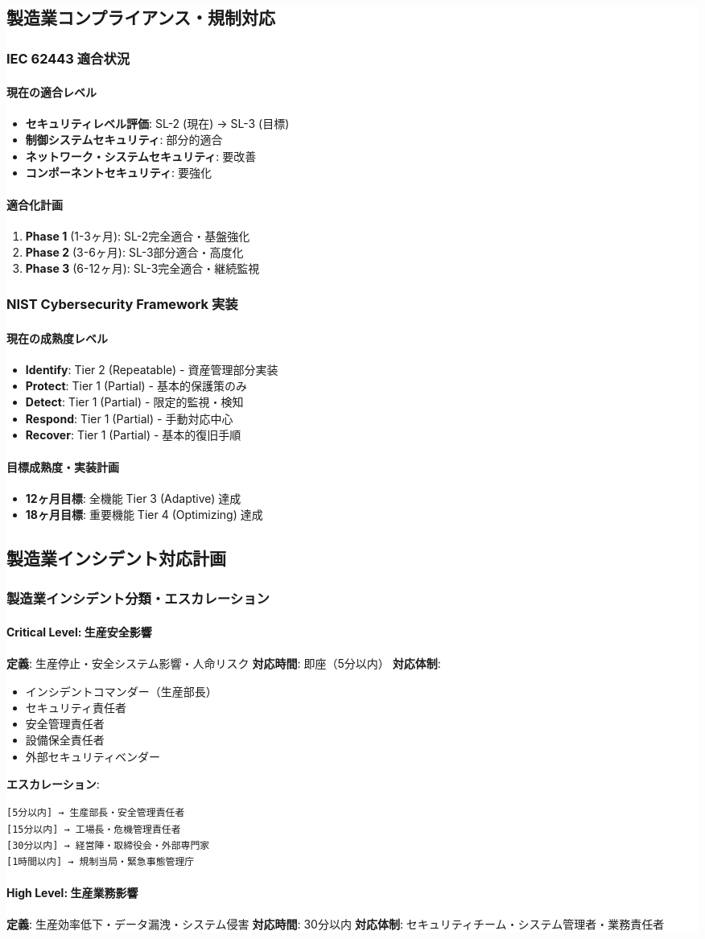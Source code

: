 ## 製造業コンプライアンス・規制対応

### IEC 62443 適合状況
#### 現在の適合レベル
- **セキュリティレベル評価**: SL-2 (現在) → SL-3 (目標)
- **制御システムセキュリティ**: 部分的適合
- **ネットワーク・システムセキュリティ**: 要改善
- **コンポーネントセキュリティ**: 要強化

#### 適合化計画
1. **Phase 1** (1-3ヶ月): SL-2完全適合・基盤強化
2. **Phase 2** (3-6ヶ月): SL-3部分適合・高度化
3. **Phase 3** (6-12ヶ月): SL-3完全適合・継続監視

### NIST Cybersecurity Framework 実装
#### 現在の成熟度レベル
- **Identify**: Tier 2 (Repeatable) - 資産管理部分実装
- **Protect**: Tier 1 (Partial) - 基本的保護策のみ
- **Detect**: Tier 1 (Partial) - 限定的監視・検知
- **Respond**: Tier 1 (Partial) - 手動対応中心
- **Recover**: Tier 1 (Partial) - 基本的復旧手順

#### 目標成熟度・実装計画
- **12ヶ月目標**: 全機能 Tier 3 (Adaptive) 達成
- **18ヶ月目標**: 重要機能 Tier 4 (Optimizing) 達成

## 製造業インシデント対応計画

### 製造業インシデント分類・エスカレーション

#### Critical Level: 生産安全影響
**定義**: 生産停止・安全システム影響・人命リスク
**対応時間**: 即座（5分以内）
**対応体制**: 
- インシデントコマンダー（生産部長）
- セキュリティ責任者
- 安全管理責任者
- 設備保全責任者
- 外部セキュリティベンダー

**エスカレーション**:
```
[5分以内] → 生産部長・安全管理責任者
[15分以内] → 工場長・危機管理責任者  
[30分以内] → 経営陣・取締役会・外部専門家
[1時間以内] → 規制当局・緊急事態管理庁
```

#### High Level: 生産業務影響
**定義**: 生産効率低下・データ漏洩・システム侵害
**対応時間**: 30分以内
**対応体制**: セキュリティチーム・システム管理者・業務責任者
